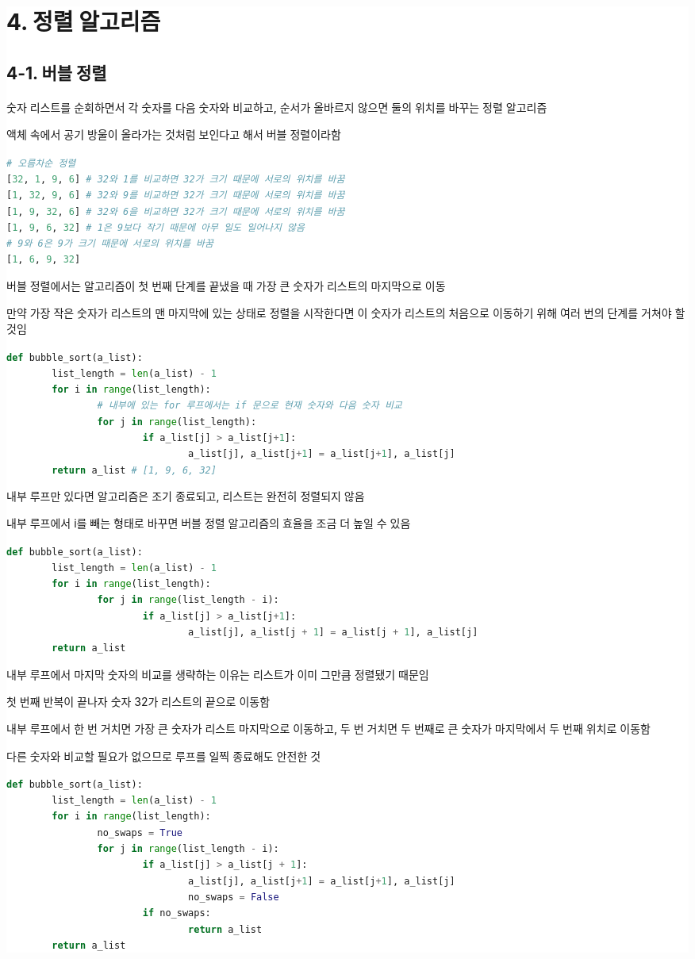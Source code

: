 # 4. 정렬 알고리즘

## 4-1. 버블 정렬

숫자 리스트를 순회하면서 각 숫자를 다음 숫자와 비교하고, 순서가 올바르지 않으면 둘의 위치를 바꾸는 정렬 알고리즘

액체 속에서 공기 방울이 올라가는 것처럼 보인다고 해서 버블 정렬이라함

```python
# 오름차순 정렬
[32, 1, 9, 6] # 32와 1를 비교하면 32가 크기 때문에 서로의 위치를 바꿈
[1, 32, 9, 6] # 32와 9를 비교하면 32가 크기 때문에 서로의 위치를 바꿈
[1, 9, 32, 6] # 32와 6을 비교하면 32가 크기 때문에 서로의 위치를 바꿈
[1, 9, 6, 32] # 1은 9보다 작기 때문에 아무 일도 일어나지 않음
# 9와 6은 9가 크기 때문에 서로의 위치를 바꿈
[1, 6, 9, 32]
```

버블 정렬에서는 알고리즘이 첫 번째 단계를 끝냈을 때 가장 큰 숫자가 리스트의 마지막으로 이동

만약 가장 작은 숫자가 리스트의 맨 마지막에 있는 상태로 정렬을 시작한다면 이 숫자가 리스트의 처음으로 이동하기 위해 여러 번의 단계를 거쳐야 할 것임

```python
def bubble_sort(a_list):
		list_length = len(a_list) - 1
		for i in range(list_length):
				# 내부에 있는 for 루프에서는 if 문으로 현재 숫자와 다음 숫자 비교
				for j in range(list_length):
						if a_list[j] > a_list[j+1]:
								a_list[j], a_list[j+1] = a_list[j+1], a_list[j]
		return a_list # [1, 9, 6, 32]
```

내부 루프만 있다면 알고리즘은 조기 종료되고, 리스트는 완전히 정렬되지 않음

내부 루프에서 i를 빼는 형태로 바꾸면 버블 정렬 알고리즘의 효율을 조금 더 높일 수 있음

```python
def bubble_sort(a_list):
		list_length = len(a_list) - 1
		for i in range(list_length):
				for j in range(list_length - i):
						if a_list[j] > a_list[j+1]:
								a_list[j], a_list[j + 1] = a_list[j + 1], a_list[j]
		return a_list
```

내부 루프에서 마지막 숫자의 비교를 생략하는 이유는 리스트가 이미 그만큼 정렬됐기 때문임

첫 번째 반복이 끝나자 숫자 32가 리스트의 끝으로 이동함

내부 루프에서 한 번 거치면 가장 큰 숫자가 리스트 마지막으로 이동하고, 두 번 거치면 두 번째로 큰 숫자가 마지막에서 두 번째 위치로 이동함

다른 숫자와 비교할 필요가 없으므로 루프를 일찍 종료해도 안전한 것

```python
def bubble_sort(a_list):
		list_length = len(a_list) - 1
		for i in range(list_length):
				no_swaps = True
				for j in range(list_length - i):
						if a_list[j] > a_list[j + 1]:
								a_list[j], a_list[j+1] = a_list[j+1], a_list[j]
								no_swaps = False
						if no_swaps:
								return a_list
		return a_list
```
